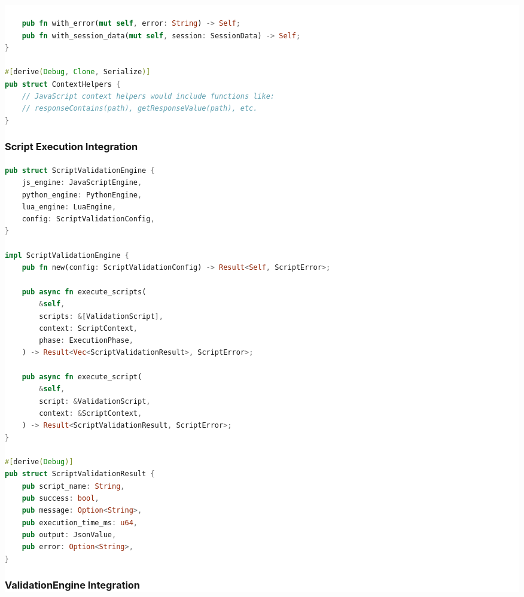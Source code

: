 ```rust
    
    pub fn with_error(mut self, error: String) -> Self;
    pub fn with_session_data(mut self, session: SessionData) -> Self;
}

#[derive(Debug, Clone, Serialize)]
pub struct ContextHelpers {
    // JavaScript context helpers would include functions like:
    // responseContains(path), getResponseValue(path), etc.
}
```

### Script Execution Integration

```rust
pub struct ScriptValidationEngine {
    js_engine: JavaScriptEngine,
    python_engine: PythonEngine,
    lua_engine: LuaEngine,
    config: ScriptValidationConfig,
}

impl ScriptValidationEngine {
    pub fn new(config: ScriptValidationConfig) -> Result<Self, ScriptError>;
    
    pub async fn execute_scripts(
        &self,
        scripts: &[ValidationScript],
        context: ScriptContext,
        phase: ExecutionPhase,
    ) -> Result<Vec<ScriptValidationResult>, ScriptError>;
    
    pub async fn execute_script(
        &self,
        script: &ValidationScript,
        context: &ScriptContext,
    ) -> Result<ScriptValidationResult, ScriptError>;
}

#[derive(Debug)]
pub struct ScriptValidationResult {
    pub script_name: String,
    pub success: bool,
    pub message: Option<String>,
    pub execution_time_ms: u64,
    pub output: JsonValue,
    pub error: Option<String>,
}
```

### ValidationEngine Integration
